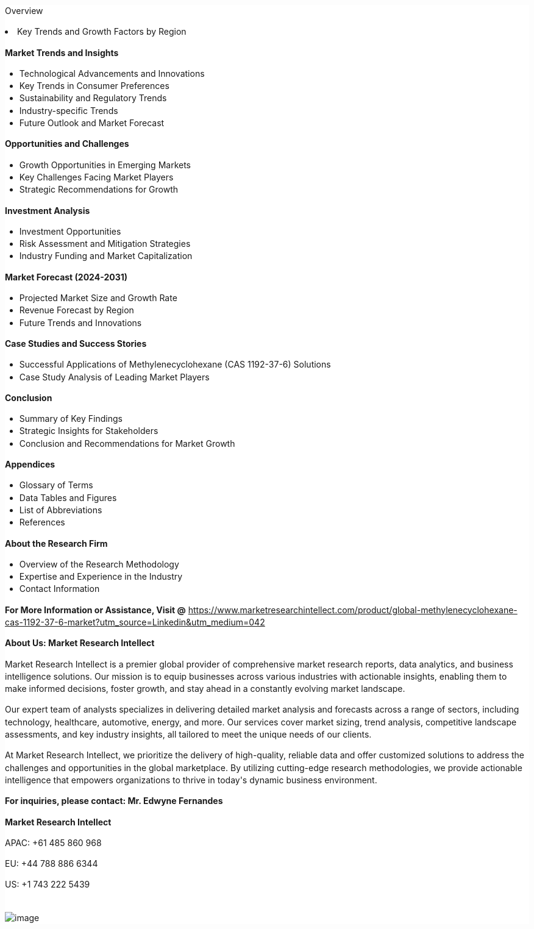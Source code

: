 Overview</li><li>Key Trends and Growth Factors by Region</li></ul><p><strong>Market Trends and Insights</strong></p><ul><li>Technological Advancements and Innovations</li><li>Key Trends in Consumer Preferences</li><li>Sustainability and Regulatory Trends</li><li>Industry-specific Trends</li><li>Future Outlook and Market Forecast</li></ul><p><strong>Opportunities and Challenges</strong></p><ul><li>Growth Opportunities in Emerging Markets</li><li>Key Challenges Facing Market Players</li><li>Strategic Recommendations for Growth</li></ul><p><strong>Investment Analysis</strong></p><ul><li>Investment Opportunities</li><li>Risk Assessment and Mitigation Strategies</li><li>Industry Funding and Market Capitalization</li></ul><p><strong>Market Forecast (2024-2031)</strong></p><ul><li>Projected Market Size and Growth Rate</li><li>Revenue Forecast by Region</li><li>Future Trends and Innovations</li></ul><p><strong>Case Studies and Success Stories</strong></p><ul><li>Successful Applications of Methylenecyclohexane (CAS 1192-37-6) Solutions</li><li>Case Study Analysis of Leading Market Players</li></ul><p><strong>Conclusion</strong></p><ul><li>Summary of Key Findings</li><li>Strategic Insights for Stakeholders</li><li>Conclusion and Recommendations for Market Growth</li></ul><p><strong>Appendices</strong></p><ul><li>Glossary of Terms</li><li>Data Tables and Figures</li><li>List of Abbreviations</li><li>References</li></ul><p><strong>About the Research Firm</strong></p><ul><li>Overview of the Research Methodology</li><li>Expertise and Experience in the Industry</li><li>Contact Information</li></ul></div><div class="article-main__content" data-test-id="publishing-text-block"><p><span class="font-[700]"><strong>For More Information or Assistance, Visit @</strong>&nbsp;<a href="https://www.marketresearchintellect.com/product/global-methylenecyclohexane-cas-1192-37-6-market?utm_source=Linkedin&utm_medium=042">https://www.marketresearchintellect.com/product/global-methylenecyclohexane-cas-1192-37-6-market?utm_source=Linkedin&utm_medium=042</a></span></p><p><strong>About Us: Market Research Intellect</strong></p><p>Market Research Intellect is a premier global provider of comprehensive market research reports, data analytics, and business intelligence solutions. Our mission is to equip businesses across various industries with actionable insights, enabling them to make informed decisions, foster growth, and stay ahead in a constantly evolving market landscape.</p><p>Our expert team of analysts specializes in delivering detailed market analysis and forecasts across a range of sectors, including technology, healthcare, automotive, energy, and more. Our services cover market sizing, trend analysis, competitive landscape assessments, and key industry insights, all tailored to meet the unique needs of our clients.</p><p>At Market Research Intellect, we prioritize the delivery of high-quality, reliable data and offer customized solutions to address the challenges and opportunities in the global marketplace. By utilizing cutting-edge research methodologies, we provide actionable intelligence that empowers organizations to thrive in today's dynamic business environment.</p><p><strong>For inquiries, please contact: Mr. Edwyne Fernandes</strong></p><p><strong>Market Research Intellect</strong></p><p>APAC: +61 485 860 968</p><p>EU: +44 788 886 6344</p><p>US: +1 743 222 5439</p></div><div class="article-main__content" data-test-id="publishing-text-block">&nbsp;</div>
![image](https://github.com/user-attachments/assets/65c39d4d-3d05-4c4d-85bb-a944a22e8b30)
